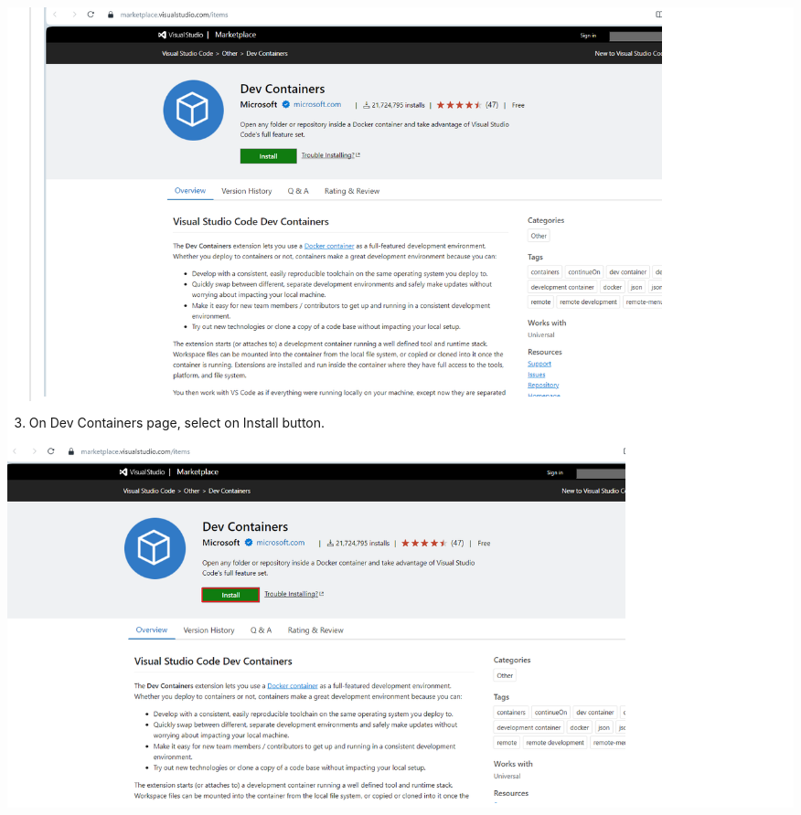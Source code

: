 > <img src="./media/image33.png" style="width:7.04314in;height:4.43356in"
> alt="A screenshot of a computer Description automatically generated" />

3.  On Dev Containers page, select on Install button.

<img src="./media/image34.png"
style="width:7.03927in;height:4.07917in" />

